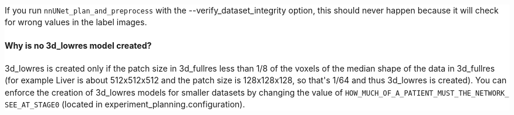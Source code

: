 If you run `nnUNet_plan_and_preprocess` with the --verify_dataset_integrity option, this should never happen because 
it will check for wrong values in the label images.

#### Why is no 3d_lowres model created?
3d_lowres is created only if the patch size in 3d_fullres less than 1/8 of the voxels of the median shape of the data 
in 3d_fullres (for example Liver is about 512x512x512 and the patch size is 128x128x128, so that's 1/64 and thus 
3d_lowres is created). You can enforce the creation of 3d_lowres models for smaller datasets by changing the value of
`HOW_MUCH_OF_A_PATIENT_MUST_THE_NETWORK_SEE_AT_STAGE0` (located in experiment_planning.configuration).
    
